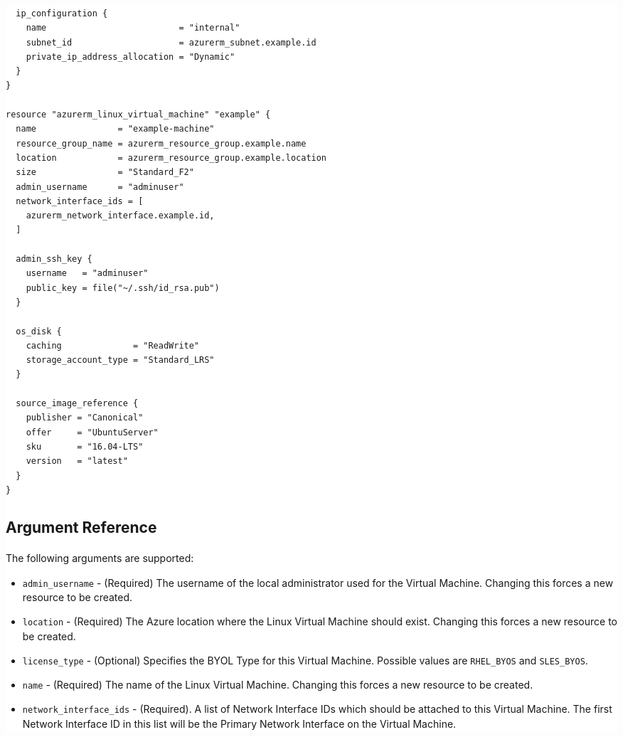 ```hcl
  ip_configuration {
    name                          = "internal"
    subnet_id                     = azurerm_subnet.example.id
    private_ip_address_allocation = "Dynamic"
  }
}

resource "azurerm_linux_virtual_machine" "example" {
  name                = "example-machine"
  resource_group_name = azurerm_resource_group.example.name
  location            = azurerm_resource_group.example.location
  size                = "Standard_F2"
  admin_username      = "adminuser"
  network_interface_ids = [
    azurerm_network_interface.example.id,
  ]

  admin_ssh_key {
    username   = "adminuser"
    public_key = file("~/.ssh/id_rsa.pub")
  }

  os_disk {
    caching              = "ReadWrite"
    storage_account_type = "Standard_LRS"
  }

  source_image_reference {
    publisher = "Canonical"
    offer     = "UbuntuServer"
    sku       = "16.04-LTS"
    version   = "latest"
  }
}
```

## Argument Reference

The following arguments are supported:

* `admin_username` - (Required) The username of the local administrator used for the Virtual Machine. Changing this forces a new resource to be created.

* `location` - (Required) The Azure location where the Linux Virtual Machine should exist. Changing this forces a new resource to be created.

* `license_type` - (Optional) Specifies the BYOL Type for this Virtual Machine. Possible values are `RHEL_BYOS` and `SLES_BYOS`.

* `name` - (Required) The name of the Linux Virtual Machine. Changing this forces a new resource to be created.

* `network_interface_ids` - (Required). A list of Network Interface IDs which should be attached to this Virtual Machine. The first Network Interface ID in this list will be the Primary Network Interface on the Virtual Machine.
